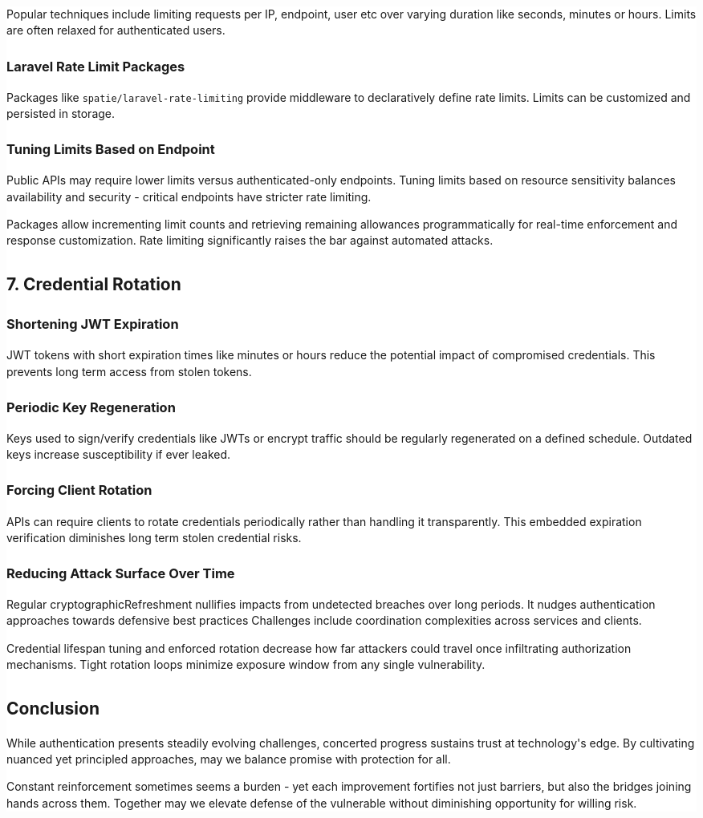 Popular techniques include limiting requests per IP, endpoint, user etc over varying duration like seconds, minutes or hours. Limits are often relaxed for authenticated users.

### Laravel Rate Limit Packages  

Packages like `spatie/laravel-rate-limiting` provide middleware to declaratively define rate limits. Limits can be customized and persisted in storage.

### Tuning Limits Based on Endpoint

Public APIs may require lower limits versus authenticated-only endpoints. Tuning limits based on resource sensitivity balances availability and security - critical endpoints have stricter rate limiting.

Packages allow incrementing limit counts and retrieving remaining allowances programmatically for real-time enforcement and response customization. Rate limiting significantly raises the bar against automated attacks.

## 7. Credential Rotation

### Shortening JWT Expiration

JWT tokens with short expiration times like minutes or hours reduce the potential impact of compromised credentials. This prevents long term access from stolen tokens.

### Periodic Key Regeneration

Keys used to sign/verify credentials like JWTs or encrypt traffic should be regularly regenerated on a defined schedule. Outdated keys increase susceptibility if ever leaked. 

### Forcing Client Rotation 

APIs can require clients to rotate credentials periodically rather than handling it transparently. This embedded expiration verification diminishes long term stolen credential risks.

### Reducing Attack Surface Over Time

Regular cryptographicRefreshment nullifies impacts from undetected breaches over long periods. It nudges authentication approaches towards defensive best practices Challenges include coordination complexities across services and clients.

Credential lifespan tuning and enforced rotation decrease how far attackers could travel once infiltrating authorization mechanisms. Tight rotation loops minimize exposure window from any single vulnerability.

## Conclusion
While authentication presents steadily evolving challenges, concerted progress sustains trust at technology's edge. By cultivating nuanced yet principled approaches, may we balance promise with protection for all.

Constant reinforcement sometimes seems a burden - yet each improvement fortifies not just barriers, but also the bridges joining hands across them. Together may we elevate defense of the vulnerable without diminishing opportunity for willing risk.
